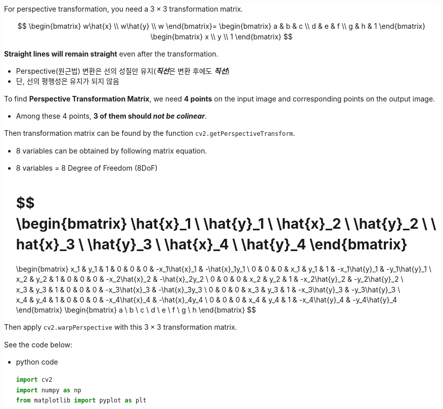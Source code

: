 For perspective transformation, you need a $3\times3$ transformation matrix.

$$
\begin{bmatrix} w\hat{x} \\ w\hat{y} \\ w \end{bmatrix}=
\begin{bmatrix}
a & b & c \\
d & e & f \\
g & h & 1
\end{bmatrix}
\begin{bmatrix}
x \\ y \\ 1
\end{bmatrix}
$$

**Straight lines will remain straight** even after the transformation.

- Perspective(원근법) 변환은 선의 성질만 유지(***직선***은 변환 후에도 ***직선***)
- 단, 선의 평행성은 유지가 되지 않음

To find **Perspective Transformation Matrix**, we need **4 points** on the input image and corresponding points on the output image.

- Among these 4 points, **3 of them should *not be colinear***.

Then transformation matrix can be found by the function `cv2.getPerspectiveTransform`.

- 8 variables can be obtained by following matrix equation.
- 8 variables = 8 Degree of Freedom (8DoF)
    
    $$
    \begin{bmatrix} \hat{x}_1 \\ \hat{y}_1 \\ \hat{x}_2 \\ \hat{y}_2 \\ \hat{x}_3 \\ \hat{y}_3 \\ \hat{x}_4 \\ \hat{y}_4 \end{bmatrix}
    =
    \begin{bmatrix}
    x_1 & y_1 & 1 & 0 & 0 & 0 & -x_1\hat{x}_1 & -\hat{x}_1y_1 \\
    0 & 0 & 0 & x_1 & y_1 & 1 & -x_1\hat{y}_1 & -y_1\hat{y}_1 \\
    x_2 & y_2 & 1 & 0 & 0 & 0 & -x_2\hat{x}_2 & -\hat{x}_2y_2 \\
    0 & 0 & 0 & x_2 & y_2 & 1 & -x_2\hat{y}_2 & -y_2\hat{y}_2 \\
    x_3 & y_3 & 1 & 0 & 0 & 0 & -x_3\hat{x}_3 & -\hat{x}_3y_3 \\
    0 & 0 & 0 & x_3 & y_3 & 1 & -x_3\hat{y}_3 & -y_3\hat{y}_3 \\
    x_4 & y_4 & 1 & 0 & 0 & 0 & -x_4\hat{x}_4 & -\hat{x}_4y_4 \\
    0 & 0 & 0 & x_4 & y_4 & 1 & -x_4\hat{y}_4 & -y_4\hat{y}_4
    \end{bmatrix}
    \begin{bmatrix}
    a \\ b \\ c \\ d \\ e \\ f \\ g \\ h
    \end{bmatrix}
    $$
    

Then apply `cv2.warpPerspective` with this $3\times3$ transformation matrix.

See the code below:

- python code
    
    ```python
    import cv2
    import numpy as np
    from matplotlib import pyplot as plt
    